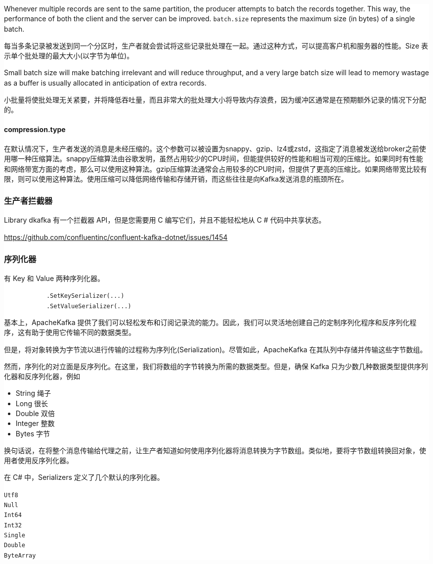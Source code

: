 Whenever multiple records are sent to the same partition, the producer attempts to batch the records together. This way, the performance of both the client and the server can be improved. `batch.size` represents the maximum size (in bytes) of a single batch.

每当多条记录被发送到同一个分区时，生产者就会尝试将这些记录批处理在一起。通过这种方式，可以提高客户机和服务器的性能。Size 表示单个批处理的最大大小(以字节为单位)。

Small batch size will make batching irrelevant and will reduce throughput, and a very large batch size will lead to memory wastage as a buffer is usually allocated in anticipation of extra records.

小批量将使批处理无关紧要，并将降低吞吐量，而且非常大的批处理大小将导致内存浪费，因为缓冲区通常是在预期额外记录的情况下分配的。



#### compression.type

在默认情况下，生产者发送的消息是未经压缩的。这个参数可以被设置为snappy、gzip、lz4或zstd，这指定了消息被发送给broker之前使用哪一种压缩算法。snappy压缩算法由谷歌发明，虽然占用较少的CPU时间，但能提供较好的性能和相当可观的压缩比。如果同时有性能和网络带宽方面的考虑，那么可以使用这种算法。gzip压缩算法通常会占用较多的CPU时间，但提供了更高的压缩比。如果网络带宽比较有限，则可以使用这种算法。使用压缩可以降低网络传输和存储开销，而这些往往是向Kafka发送消息的瓶颈所在。





### 生产者拦截器

Library dkafka 有一个拦截器 API，但是您需要用 C 编写它们，并且不能轻松地从 C # 代码中共享状态。

https://github.com/confluentinc/confluent-kafka-dotnet/issues/1454



### 序列化器

有 Key 和 Value 两种序列化器。

```
            .SetKeySerializer(...)
            .SetValueSerializer(...)
```

基本上，ApacheKafka 提供了我们可以轻松发布和订阅记录流的能力。因此，我们可以灵活地创建自己的定制序列化程序和反序列化程序，这有助于使用它传输不同的数据类型。

但是，将对象转换为字节流以进行传输的过程称为序列化(Serialization)。尽管如此，ApacheKafka 在其队列中存储并传输这些字节数组。

然而，序列化的对立面是反序列化。在这里，我们将数组的字节转换为所需的数据类型。但是，确保 Kafka 只为少数几种数据类型提供序列化器和反序列化器，例如

- String 绳子
- Long 很长
- Double 双倍
- Integer 整数
- Bytes 字节

换句话说，在将整个消息传输给代理之前，让生产者知道如何使用序列化器将消息转换为字节数组。类似地，要将字节数组转换回对象，使用者使用反序列化器。



在 C# 中，Serializers 定义了几个默认的序列化器。

```
Utf8
Null
Int64
Int32
Single
Double
ByteArray
```
